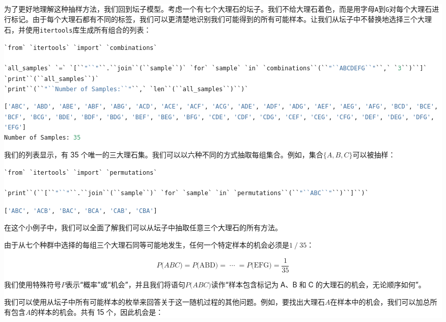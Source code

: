 为了更好地理解这种抽样方法，我们回到坛子模型。考虑一个有七个大理石的坛子。我们不给大理石着色，而是用字母`A`到`G`对每个大理石进行标记。由于每个大理石都有不同的标签，我们可以更清楚地识别我们可能得到的所有可能样本。让我们从坛子中不替换地选择三个大理石，并使用`itertools`库生成所有组合的列表：

```py
`from` `itertools` `import` `combinations`

`all_samples` `=` `[``"``"``.``join``(``sample``)` `for` `sample` `in` `combinations``(``"``ABCDEFG``"``,` `3``)``]`
`print``(``all_samples``)`
`print``(``"``Number of Samples:``"``,` `len``(``all_samples``)``)`

```

```py
['ABC', 'ABD', 'ABE', 'ABF', 'ABG', 'ACD', 'ACE', 'ACF', 'ACG', 'ADE', 'ADF', 'ADG', 'AEF', 'AEG', 'AFG', 'BCD', 'BCE', 'BCF', 'BCG', 'BDE', 'BDF', 'BDG', 'BEF', 'BEG', 'BFG', 'CDE', 'CDF', 'CDG', 'CEF', 'CEG', 'CFG', 'DEF', 'DEG', 'DFG', 'EFG']
Number of Samples: 35

```

我们的列表显示，有 35 个唯一的三大理石集。我们可以以六种不同的方式抽取每组集合。例如，集合<math><mo fence="false" stretchy="false">{</mo> <mi>A</mi> <mo>,</mo> <mi>B</mi> <mo>,</mo> <mi>C</mi> <mo fence="false" stretchy="false">}</mo></math>可以被抽样：

```py
`from` `itertools` `import` `permutations`

`print``(``[``"``"``.``join``(``sample``)` `for` `sample` `in` `permutations``(``"``ABC``"``)``]``)`

```

```py
['ABC', 'ACB', 'BAC', 'BCA', 'CAB', 'CBA']

```

在这个小例子中，我们可以全面了解我们可以从坛子中抽取任意三个大理石的所有方法。

由于从七个种群中选择的每组三个大理石同等可能地发生，任何一个特定样本的机会必须是<math><mn>1</mn> <mrow><mo>/</mo></mrow> <mn>35</mn></math>：

<math display="block"><mrow><mrow><mi mathvariant="double-struck">P</mi></mrow></mrow> <mo stretchy="false">(</mo> <mi>A</mi> <mi>B</mi> <mi>C</mi> <mo stretchy="false">)</mo> <mo>=</mo> <mrow><mrow><mi mathvariant="double-struck">P</mi></mrow></mrow> <mo stretchy="false">(</mo> <mtext>ABD</mtext> <mo stretchy="false">)</mo> <mo>=</mo> <mo>⋯</mo> <mo>=</mo> <mrow><mrow><mi mathvariant="double-struck">P</mi></mrow></mrow> <mo stretchy="false">(</mo> <mtext>EFG</mtext> <mo stretchy="false">)</mo> <mo>=</mo> <mfrac><mn>1</mn> <mn>35</mn></mfrac></math>

我们使用特殊符号<math><mrow><mrow><mi mathvariant="double-struck">P</mi></mrow></mrow></math>表示“概率”或“机会”，并且我们将语句<math><mrow><mrow><mi mathvariant="double-struck">P</mi></mrow></mrow> <mo stretchy="false">(</mo> <mi>A</mi> <mi>B</mi> <mi>C</mi> <mo stretchy="false">)</mo></math>读作“样本包含标记为 A、B 和 C 的大理石的机会，无论顺序如何”。

我们可以使用从坛子中所有可能样本的枚举来回答关于这一随机过程的其他问题。例如，要找出大理石<math><mi>A</mi></math>在样本中的机会，我们可以加总所有包含<math><mi>A</mi></math>的样本的机会。共有 15 个，因此机会是：
